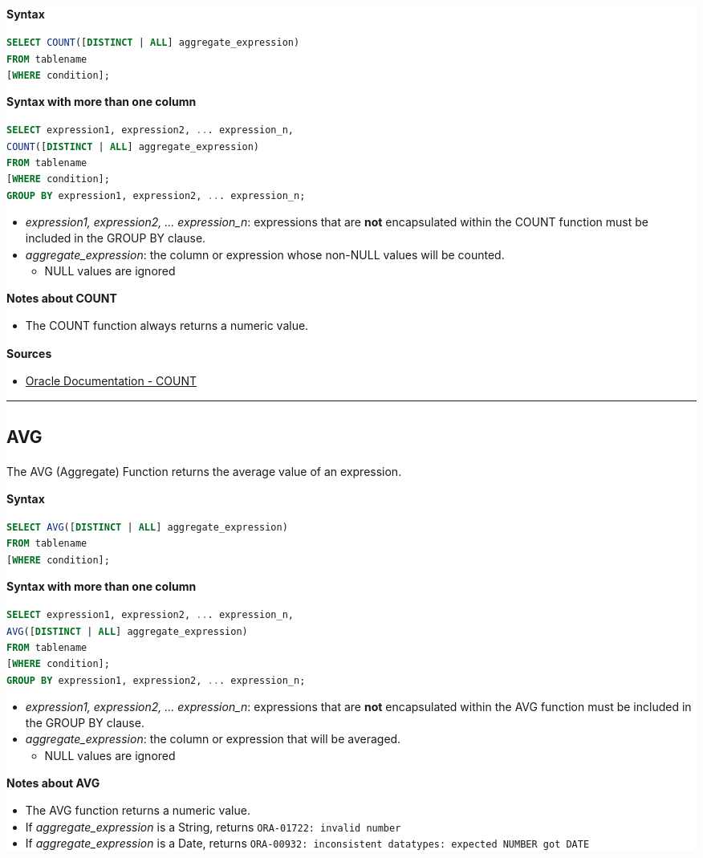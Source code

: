 **Syntax**
```sql
SELECT COUNT([DISTINCT | ALL] aggregate_expression)
FROM tablename
[WHERE condition];
```

**Syntax with more than one column**
```sql
SELECT expression1, expression2, ... expression_n,
COUNT([DISTINCT | ALL] aggregate_expression)
FROM tablename
[WHERE condition];
GROUP BY expression1, expression2, ... expression_n;
```
- *expression1, expression2, ... expression_n*: expressions that are **not** encapsulated within the COUNT function must be included in the GROUP BY clause.
- *aggregate_expression*: the column or expression whose non-NULL values will be counted.
	- NULL values are ignored

**Notes about COUNT**
- The COUNT function always returns a numeric value.

**Sources**
- [Oracle Documentation - COUNT](https://docs.oracle.com/en/database/oracle/oracle-database/21/sqlrf/COUNT.html#GUID-AEF08B79-024D-4E3A-B362-9715FB011776)

---

## AVG
The AVG (Aggregate) Function returns the average value of an expression.

**Syntax**
```sql
SELECT AVG([DISTINCT | ALL] aggregate_expression)
FROM tablename
[WHERE condition];
```

**Syntax with more than one column**
```sql
SELECT expression1, expression2, ... expression_n,
AVG([DISTINCT | ALL] aggregate_expression)
FROM tablename
[WHERE condition];
GROUP BY expression1, expression2, ... expression_n;
```
- *expression1, expression2, ... expression_n*: expressions that are **not** encapsulated within the AVG function must be included in the GROUP BY clause.
- *aggregate_expression*: the column or expression that will be averaged.
	- NULL values are ignored

**Notes about AVG**
- The AVG function returns a numeric value.
- If *aggregate_expression* is a String, returns `ORA-01722: invalid number`
- If *aggregate_expression* is a Date, returns `ORA-00932: inconsistent datatypes: expected NUMBER got DATE`
